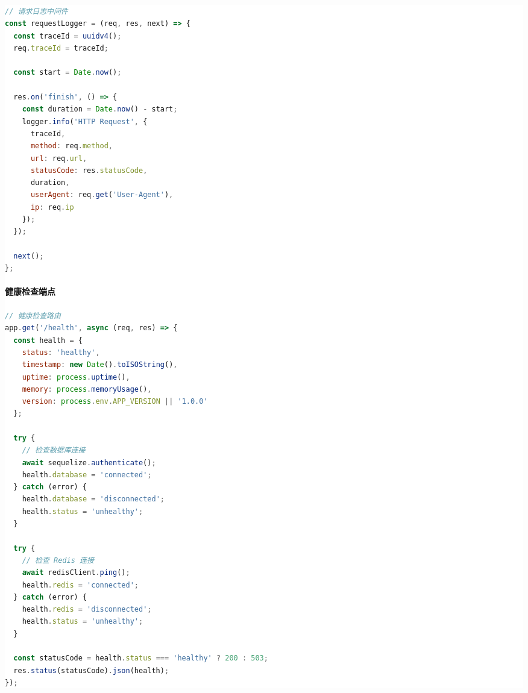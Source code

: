 ```javascript
// 请求日志中间件
const requestLogger = (req, res, next) => {
  const traceId = uuidv4();
  req.traceId = traceId;
  
  const start = Date.now();
  
  res.on('finish', () => {
    const duration = Date.now() - start;
    logger.info('HTTP Request', {
      traceId,
      method: req.method,
      url: req.url,
      statusCode: res.statusCode,
      duration,
      userAgent: req.get('User-Agent'),
      ip: req.ip
    });
  });
  
  next();
};
```

#### 健康检查端点

```javascript
// 健康检查路由
app.get('/health', async (req, res) => {
  const health = {
    status: 'healthy',
    timestamp: new Date().toISOString(),
    uptime: process.uptime(),
    memory: process.memoryUsage(),
    version: process.env.APP_VERSION || '1.0.0'
  };

  try {
    // 检查数据库连接
    await sequelize.authenticate();
    health.database = 'connected';
  } catch (error) {
    health.database = 'disconnected';
    health.status = 'unhealthy';
  }

  try {
    // 检查 Redis 连接
    await redisClient.ping();
    health.redis = 'connected';
  } catch (error) {
    health.redis = 'disconnected';
    health.status = 'unhealthy';
  }

  const statusCode = health.status === 'healthy' ? 200 : 503;
  res.status(statusCode).json(health);
});
```
